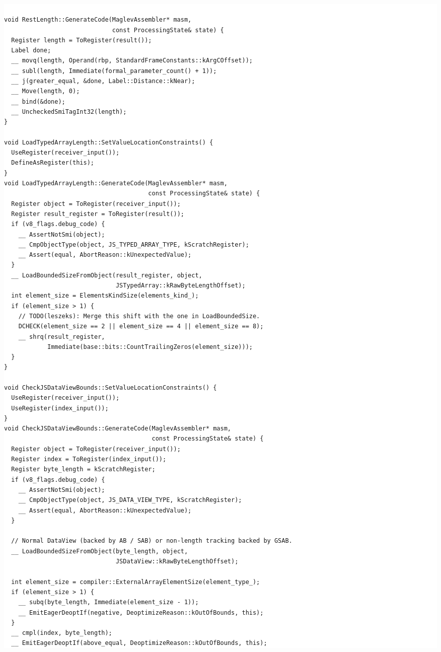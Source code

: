 ```

void RestLength::GenerateCode(MaglevAssembler* masm,
                              const ProcessingState& state) {
  Register length = ToRegister(result());
  Label done;
  __ movq(length, Operand(rbp, StandardFrameConstants::kArgCOffset));
  __ subl(length, Immediate(formal_parameter_count() + 1));
  __ j(greater_equal, &done, Label::Distance::kNear);
  __ Move(length, 0);
  __ bind(&done);
  __ UncheckedSmiTagInt32(length);
}

void LoadTypedArrayLength::SetValueLocationConstraints() {
  UseRegister(receiver_input());
  DefineAsRegister(this);
}
void LoadTypedArrayLength::GenerateCode(MaglevAssembler* masm,
                                        const ProcessingState& state) {
  Register object = ToRegister(receiver_input());
  Register result_register = ToRegister(result());
  if (v8_flags.debug_code) {
    __ AssertNotSmi(object);
    __ CmpObjectType(object, JS_TYPED_ARRAY_TYPE, kScratchRegister);
    __ Assert(equal, AbortReason::kUnexpectedValue);
  }
  __ LoadBoundedSizeFromObject(result_register, object,
                               JSTypedArray::kRawByteLengthOffset);
  int element_size = ElementsKindSize(elements_kind_);
  if (element_size > 1) {
    // TODO(leszeks): Merge this shift with the one in LoadBoundedSize.
    DCHECK(element_size == 2 || element_size == 4 || element_size == 8);
    __ shrq(result_register,
            Immediate(base::bits::CountTrailingZeros(element_size)));
  }
}

void CheckJSDataViewBounds::SetValueLocationConstraints() {
  UseRegister(receiver_input());
  UseRegister(index_input());
}
void CheckJSDataViewBounds::GenerateCode(MaglevAssembler* masm,
                                         const ProcessingState& state) {
  Register object = ToRegister(receiver_input());
  Register index = ToRegister(index_input());
  Register byte_length = kScratchRegister;
  if (v8_flags.debug_code) {
    __ AssertNotSmi(object);
    __ CmpObjectType(object, JS_DATA_VIEW_TYPE, kScratchRegister);
    __ Assert(equal, AbortReason::kUnexpectedValue);
  }

  // Normal DataView (backed by AB / SAB) or non-length tracking backed by GSAB.
  __ LoadBoundedSizeFromObject(byte_length, object,
                               JSDataView::kRawByteLengthOffset);

  int element_size = compiler::ExternalArrayElementSize(element_type_);
  if (element_size > 1) {
    __ subq(byte_length, Immediate(element_size - 1));
    __ EmitEagerDeoptIf(negative, DeoptimizeReason::kOutOfBounds, this);
  }
  __ cmpl(index, byte_length);
  __ EmitEagerDeoptIf(above_equal, DeoptimizeReason::kOutOfBounds, this);
```